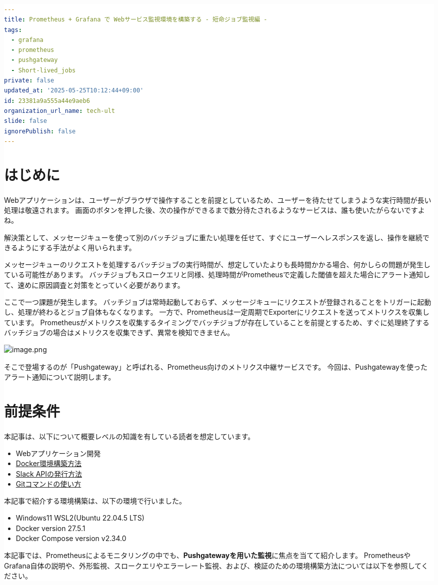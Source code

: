 ```yaml
---
title: Prometheus + Grafana で Webサービス監視環境を構築する - 短命ジョブ監視編 -
tags:
  - grafana
  - prometheus
  - pushgateway
  - Short-lived_jobs
private: false
updated_at: '2025-05-25T10:12:44+09:00'
id: 23381a9a555a44e9aeb6
organization_url_name: tech-ult
slide: false
ignorePublish: false
---
```

# はじめに

Webアプリケーションは、ユーザーがブラウザで操作することを前提としているため、ユーザーを待たせてしまうような実行時間が長い処理は敬遠されます。
画面のボタンを押した後、次の操作ができるまで数分待たされるようなサービスは、誰も使いたがらないですよね。

解決策として、メッセージキューを使って別のバッチジョブに重たい処理を任せて、すぐにユーザーへレスポンスを返し、操作を継続できるようにする手法がよく用いられます。

メッセージキューのリクエストを処理するバッチジョブの実行時間が、想定していたよりも長時間かかる場合、何かしらの問題が発生している可能性があります。
バッチジョブもスロークエリと同様、処理時間がPrometheusで定義した閾値を超えた場合にアラート通知して、速めに原因調査と対策をとっていく必要があります。

ここで一つ課題が発生します。
バッチジョブは常時起動しておらず、メッセージキューにリクエストが登録されることをトリガーに起動し、処理が終わるとジョブ自体もなくなります。
一方で、Prometheusは一定周期でExporterにリクエストを送ってメトリクスを収集しています。
Prometheusがメトリクスを収集するタイミングでバッチジョブが存在していることを前提とするため、すぐに処理終了するバッチジョブの場合はメトリクスを収集できず、異常を検知できません。

![image.png](https://qiita-image-store.s3.ap-northeast-1.amazonaws.com/0/4072121/abdec96f-72d5-44f6-b055-273cf150379b.png)

そこで登場するのが「Pushgateway」と呼ばれる、Prometheus向けのメトリクス中継サービスです。
今回は、Pushgatewayを使ったアラート通知について説明します。

# 前提条件

本記事は、以下について概要レベルの知識を有している読者を想定しています。

- Webアプリケーション開発
- [Docker環境構築方法](https://docs.docker.jp/index.html)
- [Slack APIの発行方法](https://api.slack.com/messaging/webhooks)
- [Gitコマンドの使い方](https://docs.github.com/ja/repositories/creating-and-managing-repositories/cloning-a-repository)

本記事で紹介する環境構築は、以下の環境で行いました。

- Windows11 WSL2(Ubuntu 22.04.5 LTS)
- Docker version 27.5.1
- Docker Compose version v2.34.0

本記事では、Prometheusによるモニタリングの中でも、**Pushgatewayを用いた監視**に焦点を当てて紹介します。
PrometheusやGrafana自体の説明や、外形監視、スロークエリやエラーレート監視、および、検証のための環境構築方法については以下を参照してください。
